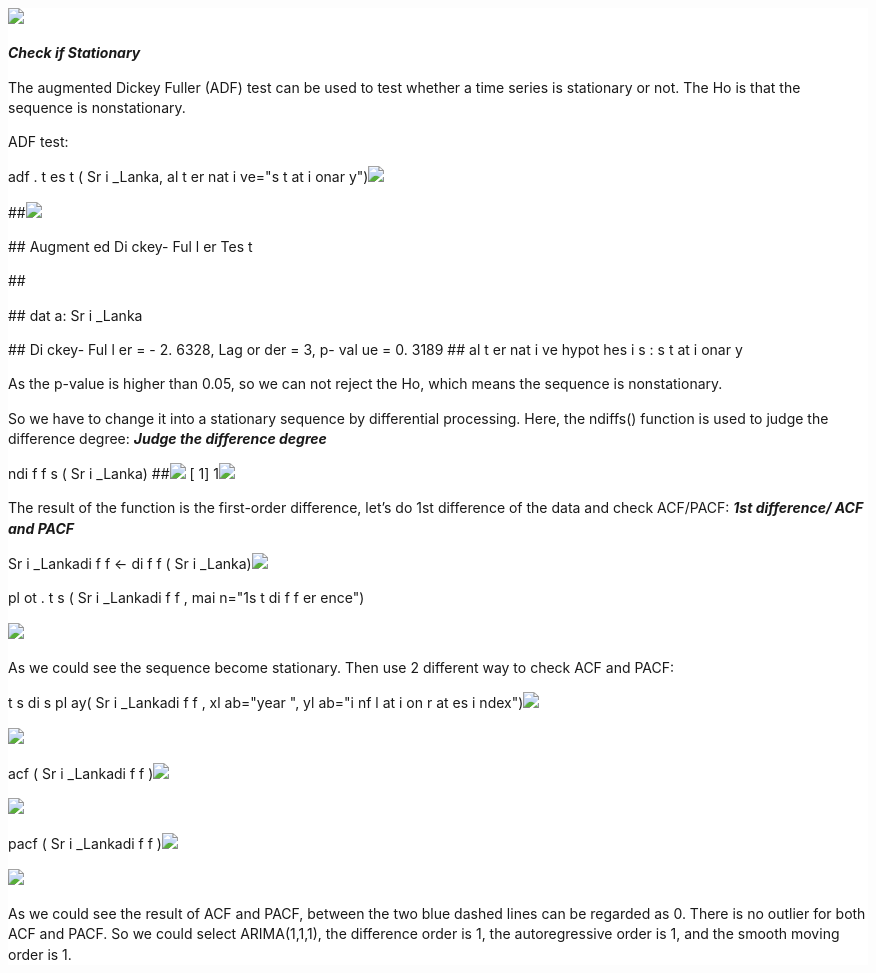 ![](Aspose.Words.fa51f5a2-2a73-4458-98e3-f4c8168038b7.010.jpeg)

***Check if Stationary***

The augmented Dickey Fuller (ADF) test can be used to test whether a time series is stationary or not. The Ho is that the sequence is nonstationary.

ADF test:

adf . t es t ( Sr i \_Lanka, al t er nat i ve="s t at i onar y")![](Aspose.Words.fa51f5a2-2a73-4458-98e3-f4c8168038b7.011.png)

##![](Aspose.Words.fa51f5a2-2a73-4458-98e3-f4c8168038b7.012.png)

\## Augment ed Di ckey- Ful l er Tes t

\##

\## dat a: Sr i \_Lanka

\## Di ckey- Ful l er = - 2. 6328, Lag or der = 3, p- val ue = 0. 3189 ## al t er nat i ve hypot hes i s : s t at i onar y

As the p-value is higher than 0.05, so we can not reject the Ho, which means the sequence is nonstationary.

So we have to change it into a stationary sequence by differential processing. Here, the ndiffs() function is used to judge the difference degree: ***Judge the difference degree***

ndi f f s ( Sr i \_Lanka) ##![](Aspose.Words.fa51f5a2-2a73-4458-98e3-f4c8168038b7.013.png) [ 1] 1![](Aspose.Words.fa51f5a2-2a73-4458-98e3-f4c8168038b7.014.png)

The result of the function is the first-order difference, let’s do 1st difference of the data and check ACF/PACF: ***1st difference/ ACF and PACF***

Sr i \_Lankadi f f <- di f f ( Sr i \_Lanka)![](Aspose.Words.fa51f5a2-2a73-4458-98e3-f4c8168038b7.015.png)

pl ot . t s ( Sr i \_Lankadi f f , mai n="1s t di f f er ence")

![](Aspose.Words.fa51f5a2-2a73-4458-98e3-f4c8168038b7.016.jpeg)

As we could see the sequence become stationary. Then use 2 different way to check ACF and PACF:

t s di s pl ay( Sr i \_Lankadi f f , xl ab="year ", yl ab="i nf l at i on r at es i ndex")![](Aspose.Words.fa51f5a2-2a73-4458-98e3-f4c8168038b7.017.png)

![](Aspose.Words.fa51f5a2-2a73-4458-98e3-f4c8168038b7.018.jpeg)

acf ( Sr i \_Lankadi f f )![](Aspose.Words.fa51f5a2-2a73-4458-98e3-f4c8168038b7.019.png)

![](Aspose.Words.fa51f5a2-2a73-4458-98e3-f4c8168038b7.020.jpeg)

pacf ( Sr i \_Lankadi f f )![](Aspose.Words.fa51f5a2-2a73-4458-98e3-f4c8168038b7.021.png)

![](Aspose.Words.fa51f5a2-2a73-4458-98e3-f4c8168038b7.022.jpeg)

As we could see the result of ACF and PACF, between the two blue dashed lines can be regarded as 0. There is no outlier for both ACF and PACF. So we could select ARIMA(1,1,1), the difference order is 1, the autoregressive order is 1, and the smooth moving order is 1.
